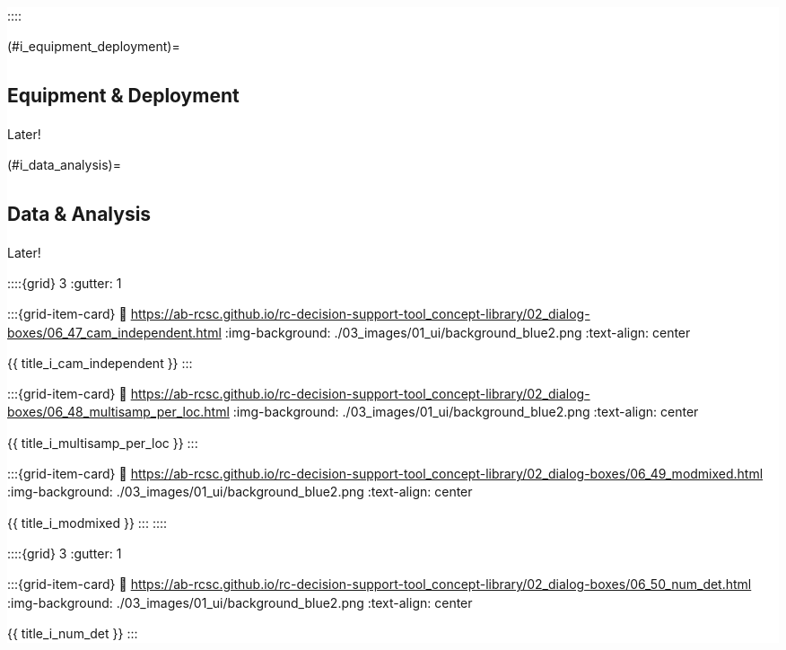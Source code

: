 ::::

(#i_equipment_deployment)=
## Equipment & Deployment
Later!



(#i_data_analysis)=
## Data & Analysis
Later!


::::{grid} 3
:gutter: 1

:::{grid-item-card} 
:link: https://ab-rcsc.github.io/rc-decision-support-tool_concept-library/02_dialog-boxes/06_47_cam_independent.html
:img-background: ./03_images/01_ui/background_blue2.png
:text-align: center

{{ title_i_cam_independent }}
:::

:::{grid-item-card}
:link: https://ab-rcsc.github.io/rc-decision-support-tool_concept-library/02_dialog-boxes/06_48_multisamp_per_loc.html
:img-background: ./03_images/01_ui/background_blue2.png
:text-align: center

{{ title_i_multisamp_per_loc }}
:::

:::{grid-item-card}
:link: https://ab-rcsc.github.io/rc-decision-support-tool_concept-library/02_dialog-boxes/06_49_modmixed.html
:img-background: ./03_images/01_ui/background_blue2.png
:text-align: center

{{ title_i_modmixed }}
:::
::::

::::{grid} 3
:gutter: 1

:::{grid-item-card} 
:link: https://ab-rcsc.github.io/rc-decision-support-tool_concept-library/02_dialog-boxes/06_50_num_det.html
:img-background: ./03_images/01_ui/background_blue2.png
:text-align: center

{{ title_i_num_det }}
:::
